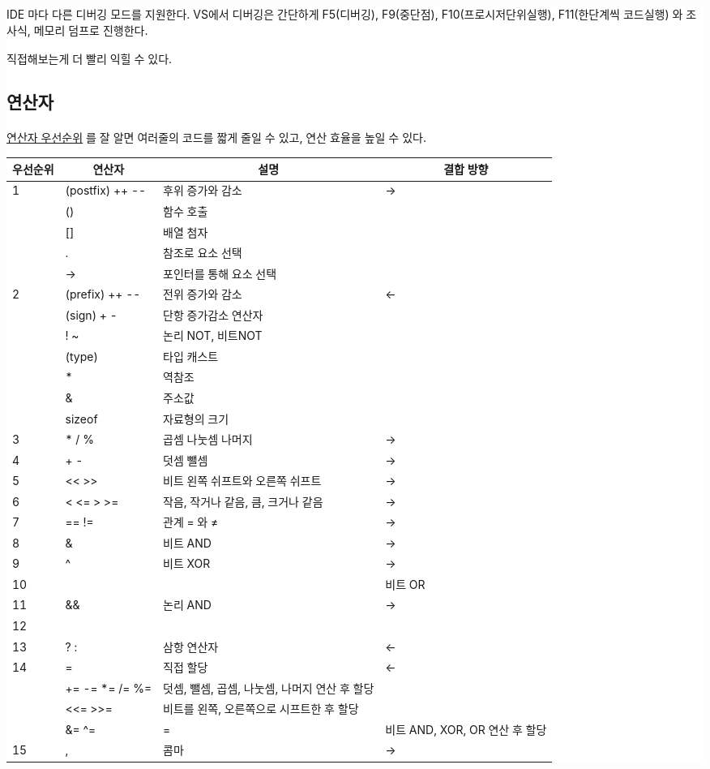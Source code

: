 IDE 마다 다른 디버깅 모드를 지원한다. VS에서 디버깅은 간단하게 F5(디버깅), F9(중단점), F10(프로시저단위실행), F11(한단계씩 코드실행) 와 조사식, 메모리 덤프로 진행한다.

직접해보는게 더 빨리 익힐 수 있다.

## 연산자

[연산자 우선순위](https://dojang.io/mod/page/view.php?id=188) 를 잘 알면 여러줄의 코드를 짧게 줄일 수 있고, 연산 효율을 높일 수 있다.

| ﻿우선순위 | 연산자             | 설명                           | 결합 방향 |
| ----- | --------------- | ---------------------------- | ----- |
| 1     | (postfix) ++ -- | 후위 증가와 감소                    | →     |
|       | ()              | 함수 호출                        |       |
|       | []              | 배열 첨자                        |       |
|       | .               | 참조로 요소 선택                    |       |
|       | ->              | 포인터를 통해 요소 선택                |       |
| 2     | (prefix) ++ --  | 전위 증가와 감소                    | ←     |
|       | (sign) + -      | 단항 증가감소 연산자                  |       |
|       | ! ~             | 논리 NOT, 비트NOT                |       |
|       | (type)          | 타입 캐스트                       |       |
|       | *               | 역참조                          |       |
|       | &               | 주소값                          |       |
|       | sizeof          | 자료형의 크기                      |       |
| 3     | * / %           | 곱셈 나눗셈 나머지                   | →     |
| 4     | + -             | 덧셈 뺄셈                        | →     |
| 5     | << >>           | 비트 왼쪽 쉬프트와 오른쪽 쉬프트           | →     |
| 6     | < <= > >=       | 작음, 작거나 같음, 큼, 크거나 같음        | →     |
| 7     | == !=           | 관계 = 와 ≠                     | →     |
| 8     | &               | 비트 AND                       | →     |
| 9     | ^               | 비트 XOR                       | →     |
| 10    | |               | 비트 OR                        | →     |
| 11    | &&              | 논리 AND                       | →     |
| 12    | ||              | 논리 OR                        | →     |
| 13    | ? :             | 삼항 연산자                       | ←     |
| 14    | =               | 직접 할당                        | ←     |
|       | += -= *= /= %=  | 덧셈, 뺄셈, 곱셈, 나눗셈, 나머지 연산 후 할당 |       |
|       | <<= >>=         | 비트를 왼쪽, 오른쪽으로 시프트한 후 할당      |       |
|       | &= ^= |=        | 비트 AND, XOR, OR 연산 후 할당      |       |
| 15    | ,               | 콤마                           | →     |
